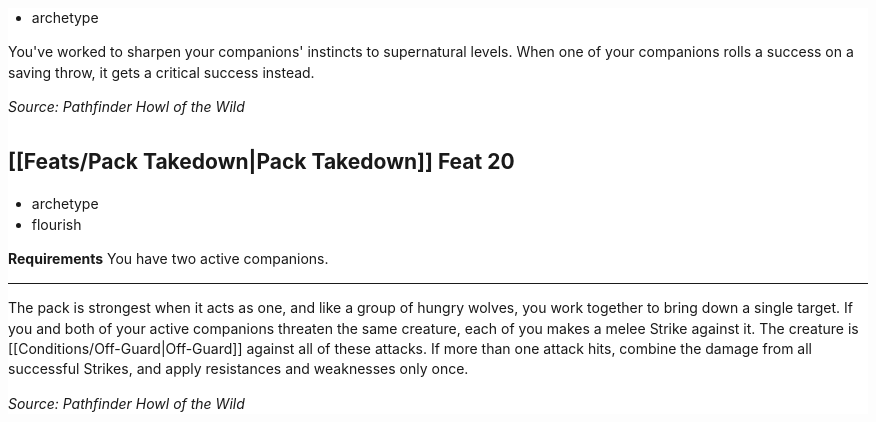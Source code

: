 *   archetype

You've worked to sharpen your companions' instincts to supernatural levels. When one of your companions rolls a success on a saving throw, it gets a critical success instead.

_Source: Pathfinder Howl of the Wild_

## [[Feats/Pack Takedown|Pack Takedown]] Feat 20

*   archetype
*   flourish

**Requirements** You have two active companions.

* * *

The pack is strongest when it acts as one, and like a group of hungry wolves, you work together to bring down a single target. If you and both of your active companions threaten the same creature, each of you makes a melee Strike against it. The creature is [[Conditions/Off-Guard|Off-Guard]] against all of these attacks. If more than one attack hits, combine the damage from all successful Strikes, and apply resistances and weaknesses only once.

_Source: Pathfinder Howl of the Wild_